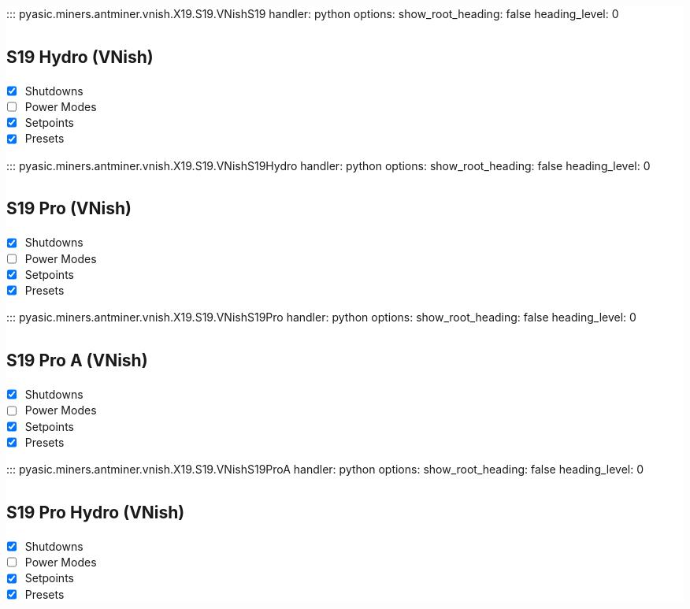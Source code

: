 ::: pyasic.miners.antminer.vnish.X19.S19.VNishS19
    handler: python
    options:
        show_root_heading: false
        heading_level: 0

## S19 Hydro (VNish)

- [x] Shutdowns
- [ ] Power Modes
- [x] Setpoints
- [x] Presets

::: pyasic.miners.antminer.vnish.X19.S19.VNishS19Hydro
    handler: python
    options:
        show_root_heading: false
        heading_level: 0

## S19 Pro (VNish)

- [x] Shutdowns
- [ ] Power Modes
- [x] Setpoints
- [x] Presets

::: pyasic.miners.antminer.vnish.X19.S19.VNishS19Pro
    handler: python
    options:
        show_root_heading: false
        heading_level: 0

## S19 Pro A (VNish)

- [x] Shutdowns
- [ ] Power Modes
- [x] Setpoints
- [x] Presets

::: pyasic.miners.antminer.vnish.X19.S19.VNishS19ProA
    handler: python
    options:
        show_root_heading: false
        heading_level: 0

## S19 Pro Hydro (VNish)

- [x] Shutdowns
- [ ] Power Modes
- [x] Setpoints
- [x] Presets
